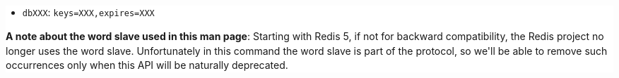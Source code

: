 - `dbXXX`: `keys=XXX,expires=XXX`

[hcgcpgp]: http://code.google.com/p/google-perftools/

**A note about the word slave used in this man page**: Starting with Redis 5, if
not for backward compatibility, the Redis project no longer uses the word slave.
Unfortunately in this command the word slave is part of the protocol, so we'll
be able to remove such occurrences only when this API will be naturally
deprecated.
